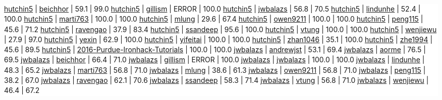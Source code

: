[hutchin5](http://goldironhack2016.herokuapp.com/p2-hutchin5/2016-Purdue-Ironhacks-Tutorial-Project.html) | [beichhor](http://goldironhack2016.herokuapp.com/p3-beichhor/home.html) | 59.1 | 99.0
[hutchin5](http://goldironhack2016.herokuapp.com/p2-hutchin5/2016-Purdue-Ironhacks-Tutorial-Project.html) | [gillism](http://goldironhack2016.herokuapp.com/p3-gillism/home.html) | ERROR | 100.0
[hutchin5](http://goldironhack2016.herokuapp.com/p2-hutchin5/2016-Purdue-Ironhacks-Tutorial-Project.html) | [jwbalazs](http://goldironhack2016.herokuapp.com/p3-jwbalazs/home.html) | 56.8 | 70.5
[hutchin5](http://goldironhack2016.herokuapp.com/p2-hutchin5/2016-Purdue-Ironhacks-Tutorial-Project.html) | [lindunhe](http://goldironhack2016.herokuapp.com/p3-lindunhe/home.html) | 52.4 | 100.0
[hutchin5](http://goldironhack2016.herokuapp.com/p2-hutchin5/2016-Purdue-Ironhacks-Tutorial-Project.html) | [marti763](http://goldironhack2016.herokuapp.com/p3-marti763/home.html) | 100.0 | 100.0
[hutchin5](http://goldironhack2016.herokuapp.com/p2-hutchin5/2016-Purdue-Ironhacks-Tutorial-Project.html) | [mlung](http://goldironhack2016.herokuapp.com/p3-mlung/home.html) | 29.6 | 67.4
[hutchin5](http://goldironhack2016.herokuapp.com/p2-hutchin5/2016-Purdue-Ironhacks-Tutorial-Project.html) | [owen9211](http://goldironhack2016.herokuapp.com/p3-owen9211/home.html) | 100.0 | 100.0
[hutchin5](http://goldironhack2016.herokuapp.com/p2-hutchin5/2016-Purdue-Ironhacks-Tutorial-Project.html) | [peng115](http://goldironhack2016.herokuapp.com/p3-peng115/home.html) | 45.6 | 71.2
[hutchin5](http://goldironhack2016.herokuapp.com/p2-hutchin5/2016-Purdue-Ironhacks-Tutorial-Project.html) | [ravengao](http://goldironhack2016.herokuapp.com/p3-ravengao/home.html) | 37.9 | 83.4
[hutchin5](http://goldironhack2016.herokuapp.com/p2-hutchin5/2016-Purdue-Ironhacks-Tutorial-Project.html) | [ssandeep](http://goldironhack2016.herokuapp.com/p3-ssandeep/home.html) | 95.6 | 100.0
[hutchin5](http://goldironhack2016.herokuapp.com/p2-hutchin5/2016-Purdue-Ironhacks-Tutorial-Project.html) | [vtung](http://goldironhack2016.herokuapp.com/p3-vtung/home.html) | 100.0 | 100.0
[hutchin5](http://goldironhack2016.herokuapp.com/p2-hutchin5/2016-Purdue-Ironhacks-Tutorial-Project.html) | [wenjiewu](http://goldironhack2016.herokuapp.com/p3-wenjiewu/home.html) | 27.9 | 97.0
[hutchin5](http://goldironhack2016.herokuapp.com/p2-hutchin5/2016-Purdue-Ironhacks-Tutorial-Project.html) | [yexin](http://goldironhack2016.herokuapp.com/p3-yexin/home.html) | 62.9 | 100.0
[hutchin5](http://goldironhack2016.herokuapp.com/p2-hutchin5/2016-Purdue-Ironhacks-Tutorial-Project.html) | [yifeitai](http://goldironhack2016.herokuapp.com/p3-yifeitai/home.html) | 100.0 | 100.0
[hutchin5](http://goldironhack2016.herokuapp.com/p2-hutchin5/2016-Purdue-Ironhacks-Tutorial-Project.html) | [zhan1046](http://goldironhack2016.herokuapp.com/p3-zhan1046/home.html) | 35.1 | 100.0
[hutchin5](http://goldironhack2016.herokuapp.com/p2-hutchin5/2016-Purdue-Ironhacks-Tutorial-Project.html) | [zhe1994](http://goldironhack2016.herokuapp.com/p3-zhe1994/home.html) | 45.6 | 89.5
[hutchin5](http://goldironhack2016.herokuapp.com/p2-hutchin5/2016-Purdue-Ironhacks-Tutorial-Project.html) | [2016-Purdue-Ironhack-Tutorials](http://rawgit.com/priyankjain/2016-Purdue-Ironhack-Tutorials/master/2016-Purdue-Ironhacks-Tutorial-Project.html) | 100.0 | 100.0
[jwbalazs](http://goldironhack2016.herokuapp.com/p2-jwbalazs/home.html) | [andrewjst](http://goldironhack2016.herokuapp.com/p3-andrewjst/home.html) | 53.1 | 69.4
[jwbalazs](http://goldironhack2016.herokuapp.com/p2-jwbalazs/home.html) | [aorme](http://goldironhack2016.herokuapp.com/p3-aorme/home.html) | 76.5 | 69.5
[jwbalazs](http://goldironhack2016.herokuapp.com/p2-jwbalazs/home.html) | [beichhor](http://goldironhack2016.herokuapp.com/p3-beichhor/home.html) | 66.4 | 71.0
[jwbalazs](http://goldironhack2016.herokuapp.com/p2-jwbalazs/home.html) | [gillism](http://goldironhack2016.herokuapp.com/p3-gillism/home.html) | ERROR | 100.0
[jwbalazs](http://goldironhack2016.herokuapp.com/p2-jwbalazs/home.html) | [jwbalazs](http://goldironhack2016.herokuapp.com/p3-jwbalazs/home.html) | 100.0 | 100.0
[jwbalazs](http://goldironhack2016.herokuapp.com/p2-jwbalazs/home.html) | [lindunhe](http://goldironhack2016.herokuapp.com/p3-lindunhe/home.html) | 48.3 | 65.2
[jwbalazs](http://goldironhack2016.herokuapp.com/p2-jwbalazs/home.html) | [marti763](http://goldironhack2016.herokuapp.com/p3-marti763/home.html) | 56.8 | 71.0
[jwbalazs](http://goldironhack2016.herokuapp.com/p2-jwbalazs/home.html) | [mlung](http://goldironhack2016.herokuapp.com/p3-mlung/home.html) | 38.6 | 61.3
[jwbalazs](http://goldironhack2016.herokuapp.com/p2-jwbalazs/home.html) | [owen9211](http://goldironhack2016.herokuapp.com/p3-owen9211/home.html) | 56.8 | 71.0
[jwbalazs](http://goldironhack2016.herokuapp.com/p2-jwbalazs/home.html) | [peng115](http://goldironhack2016.herokuapp.com/p3-peng115/home.html) | 38.2 | 67.0
[jwbalazs](http://goldironhack2016.herokuapp.com/p2-jwbalazs/home.html) | [ravengao](http://goldironhack2016.herokuapp.com/p3-ravengao/home.html) | 62.1 | 70.6
[jwbalazs](http://goldironhack2016.herokuapp.com/p2-jwbalazs/home.html) | [ssandeep](http://goldironhack2016.herokuapp.com/p3-ssandeep/home.html) | 58.3 | 71.4
[jwbalazs](http://goldironhack2016.herokuapp.com/p2-jwbalazs/home.html) | [vtung](http://goldironhack2016.herokuapp.com/p3-vtung/home.html) | 56.8 | 71.0
[jwbalazs](http://goldironhack2016.herokuapp.com/p2-jwbalazs/home.html) | [wenjiewu](http://goldironhack2016.herokuapp.com/p3-wenjiewu/home.html) | 46.4 | 67.2